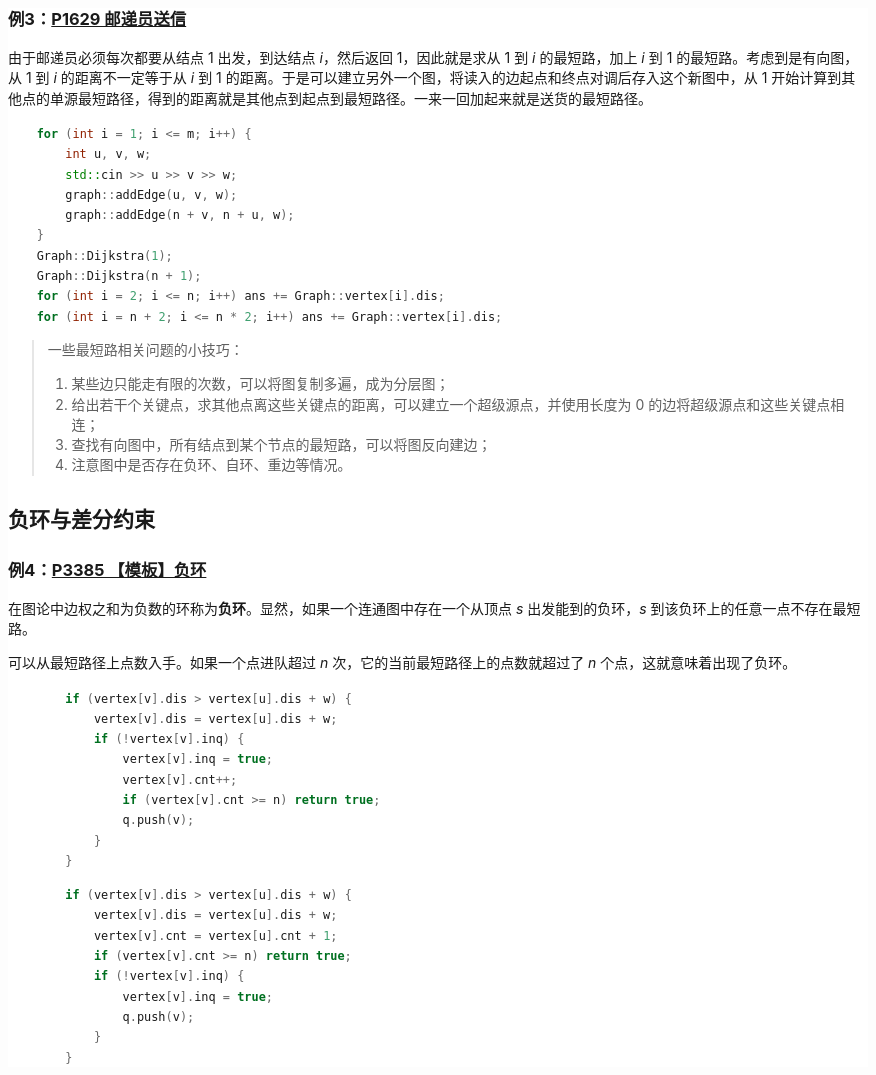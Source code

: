 ### 例3：[P1629 邮递员送信](https://www.luogu.com.cn/problem/P1629)

由于邮递员必须每次都要从结点 $1$ 出发，到达结点 $i$，然后返回 $1$，因此就是求从 $1$ 到 $i$ 的最短路，加上 $i$ 到 $1$ 的最短路。考虑到是有向图，从 $1$ 到 $i$ 的距离不一定等于从 $i$ 到 $1$ 的距离。于是可以建立另外一个图，将读入的边起点和终点对调后存入这个新图中，从 $1$ 开始计算到其他点的单源最短路径，得到的距离就是其他点到起点到最短路径。一来一回加起来就是送货的最短路径。

```cpp
    for (int i = 1; i <= m; i++) {
        int u, v, w;
        std::cin >> u >> v >> w;
        graph::addEdge(u, v, w);
        graph::addEdge(n + v, n + u, w);
    }
    Graph::Dijkstra(1);
    Graph::Dijkstra(n + 1);
    for (int i = 2; i <= n; i++) ans += Graph::vertex[i].dis;
    for (int i = n + 2; i <= n * 2; i++) ans += Graph::vertex[i].dis;
```

> 一些最短路相关问题的小技巧：
> 
> 1. 某些边只能走有限的次数，可以将图复制多遍，成为分层图；
> 2. 给出若干个关键点，求其他点离这些关键点的距离，可以建立一个超级源点，并使用长度为 $0$ 的边将超级源点和这些关键点相连；
> 3. 查找有向图中，所有结点到某个节点的最短路，可以将图反向建边；
> 4. 注意图中是否存在负环、自环、重边等情况。

## 负环与差分约束

### 例4：[P3385 【模板】负环](https://www.luogu.com.cn/problem/P3385)

在图论中边权之和为负数的环称为**负环**。显然，如果一个连通图中存在一个从顶点 $s$ 出发能到的负环，$s$ 到该负环上的任意一点不存在最短路。

可以从最短路径上点数入手。如果一个点进队超过 $n$ 次，它的当前最短路径上的点数就超过了 $n$ 个点，这就意味着出现了负环。

```cpp
		if (vertex[v].dis > vertex[u].dis + w) {
			vertex[v].dis = vertex[u].dis + w;
			if (!vertex[v].inq) {
				vertex[v].inq = true;
			    vertex[v].cnt++;
			    if (vertex[v].cnt >= n) return true;
				q.push(v);
			}
		}
```

```cpp
		if (vertex[v].dis > vertex[u].dis + w) {
			vertex[v].dis = vertex[u].dis + w;
            vertex[v].cnt = vertex[u].cnt + 1;
			if (vertex[v].cnt >= n) return true;
			if (!vertex[v].inq) {
				vertex[v].inq = true;
				q.push(v);
			}
		}
```
